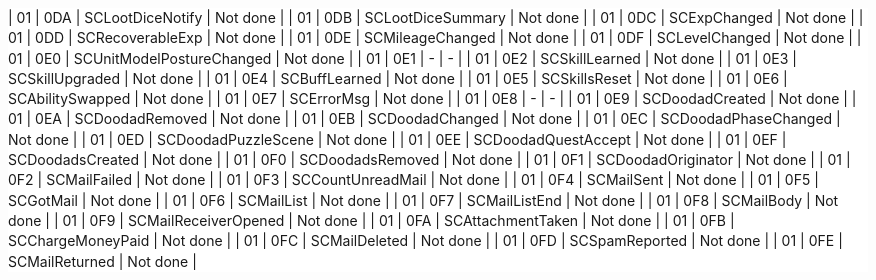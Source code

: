 | 01    | 0DA    | SCLootDiceNotify                                        | Not done    |
| 01    | 0DB    | SCLootDiceSummary                                       | Not done    |
| 01    | 0DC    | SCExpChanged                                            | Not done    |
| 01    | 0DD    | SCRecoverableExp                                        | Not done    |
| 01    | 0DE    | SCMileageChanged                                        | Not done    |
| 01    | 0DF    | SCLevelChanged                                          | Not done    |
| 01    | 0E0    | SCUnitModelPostureChanged                               | Not done    |
| 01    | 0E1    | -                                                       | -           |
| 01    | 0E2    | SCSkillLearned                                          | Not done    |
| 01    | 0E3    | SCSkillUpgraded                                         | Not done    |
| 01    | 0E4    | SCBuffLearned                                           | Not done    |
| 01    | 0E5    | SCSkillsReset                                           | Not done    |
| 01    | 0E6    | SCAbilitySwapped                                        | Not done    |
| 01    | 0E7    | SCErrorMsg                                              | Not done    |
| 01    | 0E8    | -                                                       | -           |
| 01    | 0E9    | SCDoodadCreated                                         | Not done    |
| 01    | 0EA    | SCDoodadRemoved                                         | Not done    |
| 01    | 0EB    | SCDoodadChanged                                         | Not done    |
| 01    | 0EC    | SCDoodadPhaseChanged                                    | Not done    |
| 01    | 0ED    | SCDoodadPuzzleScene                                     | Not done    |
| 01    | 0EE    | SCDoodadQuestAccept                                     | Not done    |
| 01    | 0EF    | SCDoodadsCreated                                        | Not done    |
| 01    | 0F0    | SCDoodadsRemoved                                        | Not done    |
| 01    | 0F1    | SCDoodadOriginator                                      | Not done    |
| 01    | 0F2    | SCMailFailed                                            | Not done    |
| 01    | 0F3    | SCCountUnreadMail                                       | Not done    |
| 01    | 0F4    | SCMailSent                                              | Not done    |
| 01    | 0F5    | SCGotMail                                               | Not done    |
| 01    | 0F6    | SCMailList                                              | Not done    |
| 01    | 0F7    | SCMailListEnd                                           | Not done    |
| 01    | 0F8    | SCMailBody                                              | Not done    |
| 01    | 0F9    | SCMailReceiverOpened                                    | Not done    |
| 01    | 0FA    | SCAttachmentTaken                                       | Not done    |
| 01    | 0FB    | SCChargeMoneyPaid                                       | Not done    |
| 01    | 0FC    | SCMailDeleted                                           | Not done    |
| 01    | 0FD    | SCSpamReported                                          | Not done    |
| 01    | 0FE    | SCMailReturned                                          | Not done    |